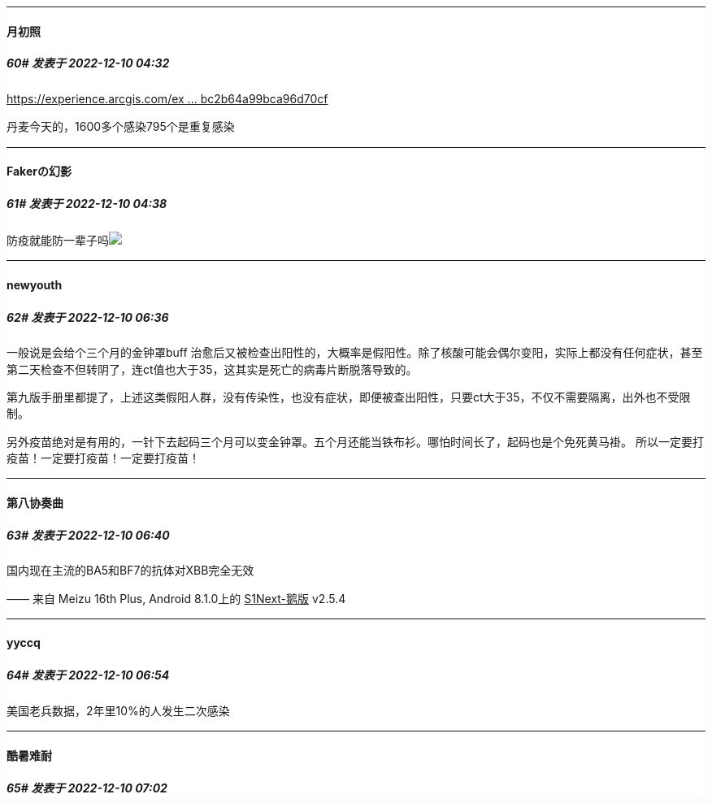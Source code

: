 *****

####  月初照  
##### 60#       发表于 2022-12-10 04:32

[https://experience.arcgis.com/ex ... bc2b64a99bca96d70cf](https://experience.arcgis.com/experience/aa41b29149f24e20a4007a0c4e13db1d/page/Kommunalt/?continueFlag=d47ca216a263dbc2b64a99bca96d70cf)

丹麦今天的，1600多个感染795个是重复感染



*****

####  Fakerの幻影  
##### 61#       发表于 2022-12-10 04:38

防疫就能防一辈子吗<img src="https://static.saraba1st.com/image/smiley/face2017/067.png" referrerpolicy="no-referrer">



*****

####  newyouth  
##### 62#       发表于 2022-12-10 06:36

一般说是会给个三个月的金钟罩buff
治愈后又被检查出阳性的，大概率是假阳性。除了核酸可能会偶尔变阳，实际上都没有任何症状，甚至第二天检查不但转阴了，连ct值也大于35，这其实是死亡的病毒片断脱落导致的。

第九版手册里都提了，上述这类假阳人群，没有传染性，也没有症状，即便被查出阳性，只要ct大于35，不仅不需要隔离，出外也不受限制。

另外疫苗绝对是有用的，一针下去起码三个月可以变金钟罩。五个月还能当铁布衫。哪怕时间长了，起码也是个免死黄马褂。
所以一定要打疫苗！一定要打疫苗！一定要打疫苗！

*****

####  第八协奏曲  
##### 63#       发表于 2022-12-10 06:40

国内现在主流的BA5和BF7的抗体对XBB完全无效

—— 来自 Meizu 16th Plus, Android 8.1.0上的 [S1Next-鹅版](https://github.com/ykrank/S1-Next/releases) v2.5.4



*****

####  yyccq  
##### 64#       发表于 2022-12-10 06:54

美国老兵数据，2年里10%的人发生二次感染



*****

####  酷暑难耐  
##### 65#       发表于 2022-12-10 07:02
